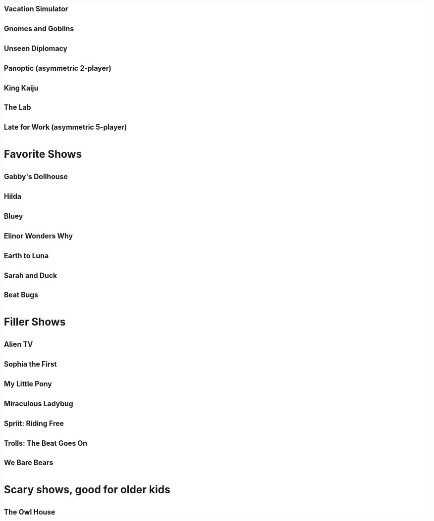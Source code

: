 #### Vacation Simulator

#### Gnomes and Goblins

#### Unseen Diplomacy

#### Panoptic (asymmetric 2-player)

#### King Kaiju

#### The Lab

#### Late for Work (asymmetric 5-player)


## Favorite Shows

#### Gabby's Dollhouse

#### Hilda

#### Bluey

#### Elinor Wonders Why

#### Earth to Luna

#### Sarah and Duck

#### Beat Bugs


## Filler Shows

#### Alien TV

#### Sophia the First

#### My Little Pony

#### Miraculous Ladybug

#### Spriit: Riding Free

#### Trolls: The Beat Goes On

#### We Bare Bears


## Scary shows, good for older kids

#### The Owl House
